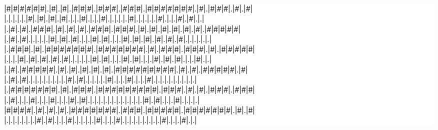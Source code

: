 |#|#|#|#|#|#|.|#|.|#|.|#|#|#|.|#|#|#|.|#|#|#|.|#|#|#|#|#|#|#|.|#|.|#|#|#|.|#|.|#|
|.|.|.|.|.|#|.|#|.|#|.|#|.|.|.|#|.|.|.|#|.|.|.|.|.|#|.|.|.|.|.|#|.|.|.|#|.|#|.|.|
|.|#|.|#|.|#|#|#|.|#|.|#|.|#|.|#|#|#|.|#|#|#|.|#|.|#|.|#|.|#|.|#|.|#|.|#|#|#|#|#|
|.|#|.|#|.|.|.|.|.|#|.|#|.|#|.|.|.|#|.|#|.|.|.|#|.|#|.|#|.|#|.|#|.|#|.|.|.|.|.|.|
|.|#|#|#|.|#|.|#|#|#|#|#|#|#|.|#|#|#|#|#|#|#|.|#|.|#|#|#|.|#|#|#|.|#|.|#|#|#|#|#|
|.|.|.|#|.|#|.|#|.|#|.|#|.|.|.|.|.|#|.|#|.|.|.|#|.|#|.|.|.|#|.|#|.|#|.|.|.|#|.|.|
|.|#|.|#|#|#|#|#|.|#|.|#|.|#|.|#|.|#|.|#|#|#|#|#|#|#|#|#|.|#|.|#|.|#|#|#|#|#|.|#|
|.|#|.|#|.|.|.|.|.|.|.|.|.|#|.|#|.|.|.|.|.|#|.|.|.|#|.|.|.|#|.|.|.|.|.|.|.|.|.|.|
|.|#|#|#|#|#|#|#|.|#|.|#|#|#|.|#|#|#|#|#|#|#|#|#|.|#|#|#|.|#|.|#|.|#|#|#|.|#|#|#|
|.|#|.|.|.|#|.|.|.|#|.|.|.|#|.|#|.|.|.|.|.|.|.|.|.|.|.|.|.|#|.|#|.|.|.|#|.|.|.|.|
|#|#|#|#|.|#|.|#|.|#|.|#|#|#|#|#|#|#|.|#|#|#|.|#|#|#|#|#|.|#|#|#|#|#|#|#|.|#|.|#|
|.|.|.|.|.|.|.|#|.|#|.|.|.|#|.|.|.|.|.|#|.|.|.|#|.|.|.|.|.|.|.|.|.|#|.|.|.|#|.|.|
